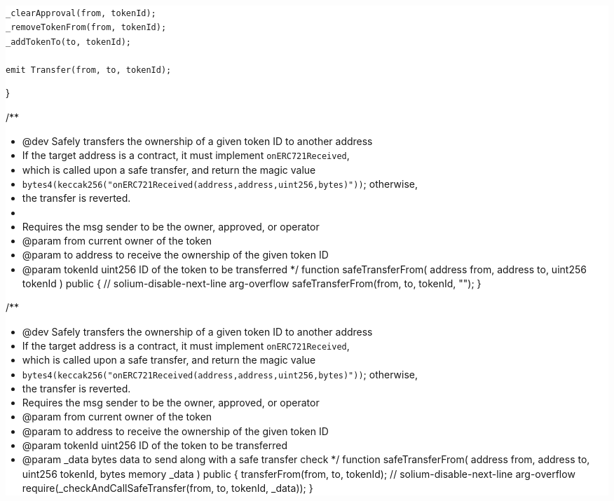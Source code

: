    _clearApproval(from, tokenId);
    _removeTokenFrom(from, tokenId);
    _addTokenTo(to, tokenId);

    emit Transfer(from, to, tokenId);
  }

  /**
   * @dev Safely transfers the ownership of a given token ID to another address
   * If the target address is a contract, it must implement `onERC721Received`,
   * which is called upon a safe transfer, and return the magic value
   * `bytes4(keccak256("onERC721Received(address,address,uint256,bytes)"))`; otherwise,
   * the transfer is reverted.
   *
   * Requires the msg sender to be the owner, approved, or operator
   * @param from current owner of the token
   * @param to address to receive the ownership of the given token ID
   * @param tokenId uint256 ID of the token to be transferred
  */
  function safeTransferFrom(
    address from,
    address to,
    uint256 tokenId
  )
    public
  {
    // solium-disable-next-line arg-overflow
    safeTransferFrom(from, to, tokenId, "");
  }

  /**
   * @dev Safely transfers the ownership of a given token ID to another address
   * If the target address is a contract, it must implement `onERC721Received`,
   * which is called upon a safe transfer, and return the magic value
   * `bytes4(keccak256("onERC721Received(address,address,uint256,bytes)"))`; otherwise,
   * the transfer is reverted.
   * Requires the msg sender to be the owner, approved, or operator
   * @param from current owner of the token
   * @param to address to receive the ownership of the given token ID
   * @param tokenId uint256 ID of the token to be transferred
   * @param _data bytes data to send along with a safe transfer check
   */
  function safeTransferFrom(
    address from,
    address to,
    uint256 tokenId,
    bytes memory _data
  )
    public
  {
    transferFrom(from, to, tokenId);
    // solium-disable-next-line arg-overflow
    require(_checkAndCallSafeTransfer(from, to, tokenId, _data));
  }
